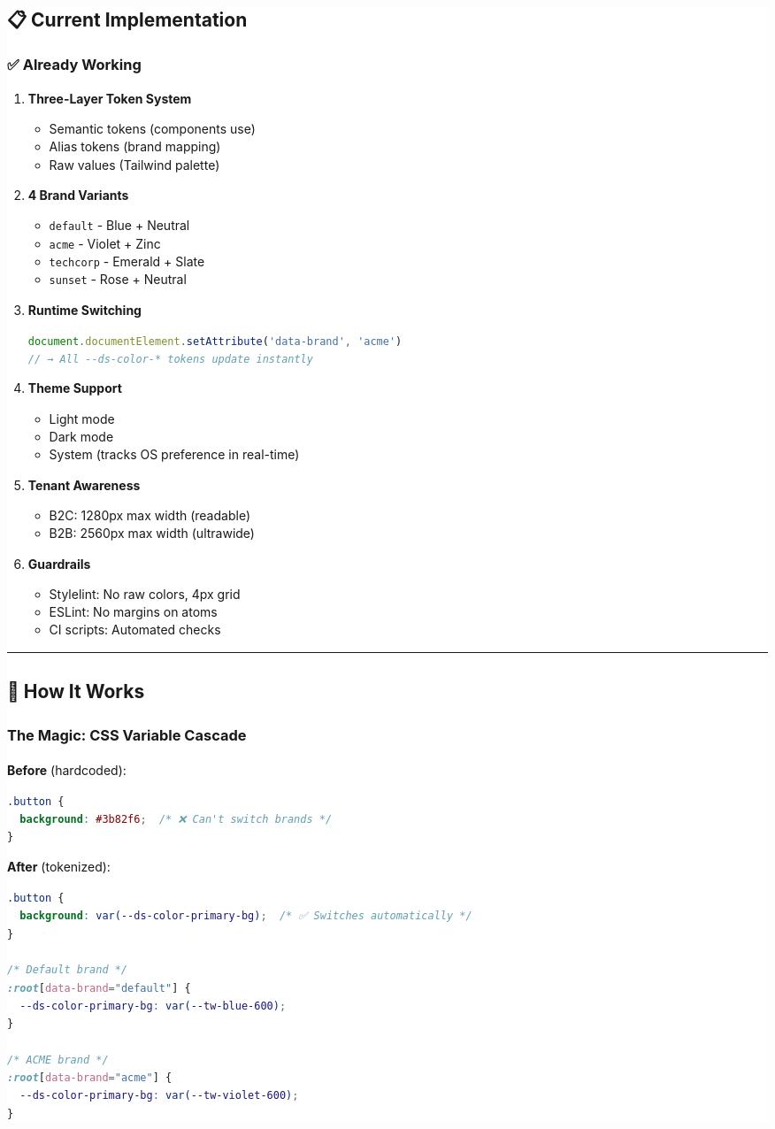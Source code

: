 
## **📋 Current Implementation**

### **✅ Already Working**

1. **Three-Layer Token System**
   - Semantic tokens (components use)
   - Alias tokens (brand mapping)
   - Raw values (Tailwind palette)

2. **4 Brand Variants**
   - `default` - Blue + Neutral
   - `acme` - Violet + Zinc
   - `techcorp` - Emerald + Slate
   - `sunset` - Rose + Neutral

3. **Runtime Switching**
   ```typescript
   document.documentElement.setAttribute('data-brand', 'acme')
   // → All --ds-color-* tokens update instantly
   ```

4. **Theme Support**
   - Light mode
   - Dark mode
   - System (tracks OS preference in real-time)

5. **Tenant Awareness**
   - B2C: 1280px max width (readable)
   - B2B: 2560px max width (ultrawide)

6. **Guardrails**
   - Stylelint: No raw colors, 4px grid
   - ESLint: No margins on atoms
   - CI scripts: Automated checks

---

## **🚀 How It Works**

### **The Magic: CSS Variable Cascade**

**Before** (hardcoded):
```css
.button {
  background: #3b82f6;  /* ❌ Can't switch brands */
}
```

**After** (tokenized):
```css
.button {
  background: var(--ds-color-primary-bg);  /* ✅ Switches automatically */
}

/* Default brand */
:root[data-brand="default"] {
  --ds-color-primary-bg: var(--tw-blue-600);
}

/* ACME brand */
:root[data-brand="acme"] {
  --ds-color-primary-bg: var(--tw-violet-600);
}
```
